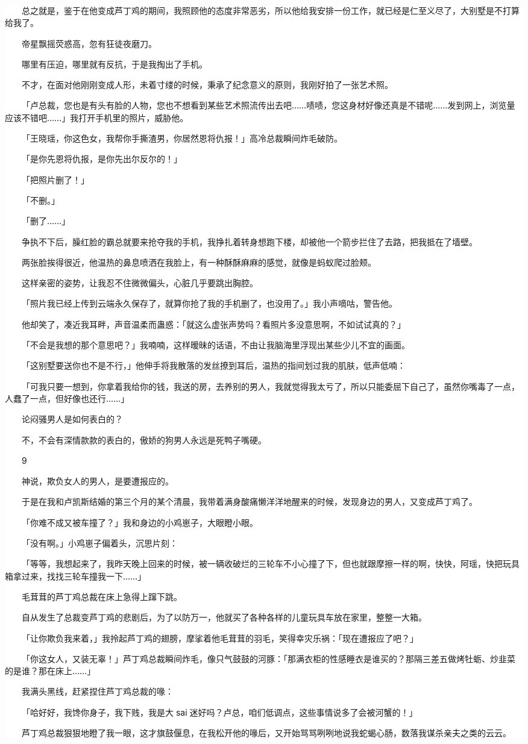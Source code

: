 &emsp;&emsp;总之就是，鉴于在他变成芦丁鸡的期间，我照顾他的态度非常恶劣，所以他给我安排一份工作，就已经是仁至义尽了，大别墅是不打算给我了。  
  
&emsp;&emsp;帝星飘摇荧惑高，忽有狂徒夜磨刀。  
  
&emsp;&emsp;哪里有压迫，哪里就有反抗，于是我掏出了手机。  
  
&emsp;&emsp;不才，在面对他刚刚变成人形，未着寸缕的时候，秉承了纪念意义的原则，我刚好拍了一张艺术照。  
  
&emsp;&emsp;「卢总裁，您也是有头有脸的人物，您也不想看到某些艺术照流传出去吧……啧啧，您这身材好像还真是不错呢……发到网上，浏览量应该不错吧……」我打开手机里的照片，威胁他。  
  
&emsp;&emsp;「王晓瑶，你这色女，我帮你手撕渣男，你居然恩将仇报！」高冷总裁瞬间炸毛破防。  
  
&emsp;&emsp;「是你先恩将仇报，是你先出尔反尔的！」  
  
&emsp;&emsp;「把照片删了！」  
  
&emsp;&emsp;「不删。」  
  
&emsp;&emsp;「删了……」  
  
&emsp;&emsp;争执不下后，臊红脸的霸总就要来抢夺我的手机，我挣扎着转身想跑下楼，却被他一个箭步拦住了去路，把我抵在了墙壁。  
  
&emsp;&emsp;两张脸挨得很近，他温热的鼻息喷洒在我脸上，有一种酥酥麻麻的感觉，就像是蚂蚁爬过脸颊。  
  
&emsp;&emsp;这样亲密的姿势，让我忍不住微微偏头，心脏几乎要跳出胸腔。  
  
&emsp;&emsp;「照片我已经上传到云端永久保存了，就算你抢了我的手机删了，也没用了。」我小声嘀咕，警告他。  
  
&emsp;&emsp;他却笑了，凑近我耳畔，声音温柔而蛊惑：「就这么虚张声势吗？看照片多没意思啊，不如试试真的？」  
  
&emsp;&emsp;「不会是我想的那个意思吧？」我喃喃，这样暧昧的话语，不由让我脑海里浮现出某些少儿不宜的画面。  
  
&emsp;&emsp;「这别墅要送你也不是不行，」他伸手将我散落的发丝撩到耳后，温热的指间划过我的肌肤，低声低喃：  
  
&emsp;&emsp;「可我只要一想到，你拿着我给你的钱，我送的房，去养别的男人，我就觉得我太亏了，所以只能委屈下自己了，虽然你嘴毒了一点，人蠢了一点，但好像也还行……」  
  
&emsp;&emsp;论闷骚男人是如何表白的？  
  
&emsp;&emsp;不，不会有深情款款的表白的，傲娇的狗男人永远是死鸭子嘴硬。  
  
&emsp;&emsp;9  
  
&emsp;&emsp;神说，欺负女人的男人，是要遭报应的。  
  
&emsp;&emsp;于是在我和卢凯斯结婚的第三个月的某个清晨，我带着满身酸痛懒洋洋地醒来的时候，发现身边的男人，又变成芦丁鸡了。  
  
&emsp;&emsp;「你难不成又被车撞了？」我和身边的小鸡崽子，大眼瞪小眼。  
  
&emsp;&emsp;「没有啊。」小鸡崽子偏着头，沉思片刻：  
  
&emsp;&emsp;「等等，我想起来了，我昨天晚上回来的时候，被一辆收破烂的三轮车不小心撞了下，但也就跟摩擦一样的啊，快快，阿瑶，快把玩具箱拿过来，找找三轮车撞我一下……」  
  
&emsp;&emsp;毛茸茸的芦丁鸡总裁在床上急得上蹿下跳。  
  
&emsp;&emsp;自从发生了总裁变芦丁鸡的悲剧后，为了以防万一，他就买了各种各样的儿童玩具车放在家里，整整一大箱。  
  
&emsp;&emsp;「让你欺负我来着，」我拎起芦丁鸡的翅膀，摩挲着他毛茸茸的羽毛，笑得幸灾乐祸：「现在遭报应了吧？」  
  
&emsp;&emsp;「你这女人，又装无辜！」芦丁鸡总裁瞬间炸毛，像只气鼓鼓的河豚：「那满衣柜的性感睡衣是谁买的？那隔三差五做烤牡蛎、炒韭菜的是谁？那在床上……」  
  
&emsp;&emsp;我满头黑线，赶紧捏住芦丁鸡总裁的喙：  
  
&emsp;&emsp;「哈好好，我馋你身子，我下贱，我是大 sai 迷好吗？卢总，咱们低调点，这些事情说多了会被河蟹的！」  
  
&emsp;&emsp;芦丁鸡总裁狠狠地瞪了我一眼，这才旗鼓偃息，在我松开他的喙后，又开始骂骂咧咧地说我蛇蝎心肠，数落我谋杀亲夫之类的云云。  
  